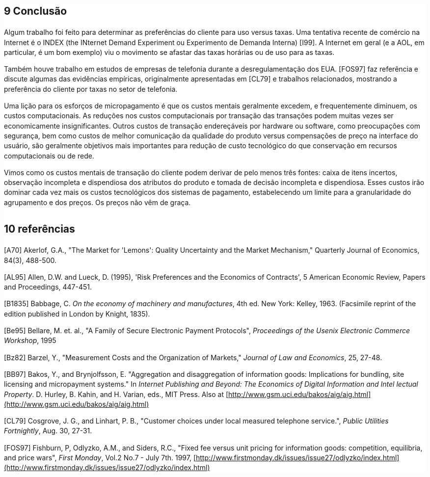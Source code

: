 ## 9 Conclusão

Algum trabalho foi feito para determinar as preferências do cliente para uso versus taxas. Uma tentativa recente de comércio na Internet é o INDEX (the INternet Demand Experiment ou Experimento de Demanda Interna) [I99]. A Internet em geral (e a AOL, em particular, é um bom exemplo) viu o movimento se afastar das taxas horárias ou de uso para as taxas.

Também houve trabalho em estudos de empresas de telefonia durante a desregulamentação dos EUA. [FOS97] faz referência e discute algumas das evidências empíricas, originalmente apresentadas em [CL79] e trabalhos relacionados, mostrando a preferência do cliente por taxas no setor de telefonia.

Uma lição para os esforços de micropagamento é que os custos mentais geralmente excedem, e frequentemente diminuem, os custos computacionais. As reduções nos custos computacionais por transação das transações podem muitas vezes ser economicamente insignificantes. Outros custos de transação endereçáveis por hardware ou software, como preocupações com segurança, bem como custos de melhor comunicação da qualidade do produto versus compensações de preço na interface do usuário, são geralmente objetivos mais importantes para redução de custo tecnológico do que conservação em recursos computacionais ou de rede.

Vimos como os custos mentais de transação do cliente podem derivar de pelo menos três fontes: caixa de itens incertos, observação incompleta e dispendiosa dos atributos do produto e tomada de decisão incompleta e dispendiosa. Esses custos irão dominar cada vez mais os custos tecnológicos dos sistemas de pagamento, estabelecendo um limite para a granularidade do agrupamento e dos preços. Os preços não vêm de graça.

## 10 referências

[A70] Akerlof, G.A., "The Market for 'Lemons': Quality Uncertainty and the Market Mechanism," Quarterly Journal of Economics, 84(3), 488-500.

[AL95] Allen, D.W. and Lueck, D. (1995), 'Risk Preferences and the Economics of Contracts', 5 American Economic Review, Papers and Proceedings, 447-451.

[B1835] Babbage, C. _On the economy of machinery and manufactures_, 4th ed. New York: Kelley, 1963\. (Facsimile reprint of the edition published in London by Knight, 1835).

[Be95] Bellare, M. et. al., "A Family of Secure Electronic Payment Protocols", _Proceedings of the Usenix Electronic Commerce Workshop_, 1995

[Bz82] Barzel, Y., "Measurement Costs and the Organization of Markets," _Journal of Law and Economics_, 25, 27-48.

[BB97] Bakos, Y., and Brynjolfsson, E. "Aggregation and disaggregation of information goods: Implications for bundling, site licensing and micropayment systems." In _Internet Publishing and Beyond: The Economics of Digital Information and Intel lectual Property_. D. Hurley, B. Kahin, and H. Varian, eds., MIT Press. Also at [http://www.gsm.uci.edu/bakos/aig/aig.html](http://www.gsm.uci.edu/bakos/aig/aig.html)

[CL79] Cosgrove, J. G., and Linhart, P. B., "Customer choices under local measured telephone service.", _Public Utilities Fortnightly_, Aug. 30, 27-31.

[FOS97] Fishburn, P, Odlyzko, A.M., and Siders, R.C., "Fixed fee versus unit pricing for information goods: competition, equilibria, and price wars", _First Monday_, Vol.2 No.7 - July 7th. 1997, [http://www.firstmonday.dk/issues/issue27/odlyzko/index.html](http://www.firstmonday.dk/issues/issue27/odlyzko/index.html)
